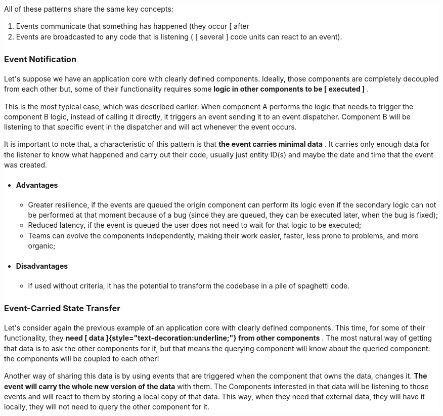 All of these patterns share the same key concepts:

1.  Events communicate that something has happened (they occur [ after
2.  Events are broadcasted to any code that is listening ( [ several ] code units can react to an
    event).

### Event Notification

Let's suppose we have an application core with clearly defined
components. Ideally, those components are completely decoupled from each
other but, some of their functionality requires some **logic in other
components to be [ executed ]** .

This is the most typical case, which was described earlier: When
component A performs the logic that needs to trigger the component B
logic, instead of calling it directly, it triggers an event sending it
to an event dispatcher. Component B will be listening to that specific
event in the dispatcher and will act whenever the event occurs.

It is important to note that, a characteristic of this pattern is that
**the event carries minimal data** . It carries only enough data for the
listener to know what happened and carry out their code, usually just
entity ID(s) and maybe the date and time that the event was created.

-   #### Advantages

    -   Greater resilience, if the events are queued the origin
        component can perform its logic even if the secondary logic can
        not be performed at that moment because of a bug (since they are
        queued, they can be executed later, when the bug is fixed);
    -   Reduced latency, if the event is queued the user does not need
        to wait for that logic to be executed;
    -   Teams can evolve the components independently, making their work
        easier, faster, less prone to problems, and more organic;

-   #### Disadvantages

    -   If used without criteria, it has the potential to transform the
        codebase in a pile of spaghetti code.

### Event-Carried State Transfer

Let's consider again the previous example of an application core with
clearly defined components. This time, for some of their functionality,
they **need [ data ]{style="text-decoration:underline;"} from other
components** . The most natural way of getting that data is to ask the
other components for it, but that means the querying component will know
about the queried component: the components will be coupled to each
other!

Another way of sharing this data is by using events that are triggered
when the component that owns the data, changes it. **The event will
carry the whole new version of the data** with them. The Components
interested in that data will be listening to those events and will react
to them by storing a local copy of that data. This way, when they need
that external data, they will have it locally, they will not need to
query the other component for it.
